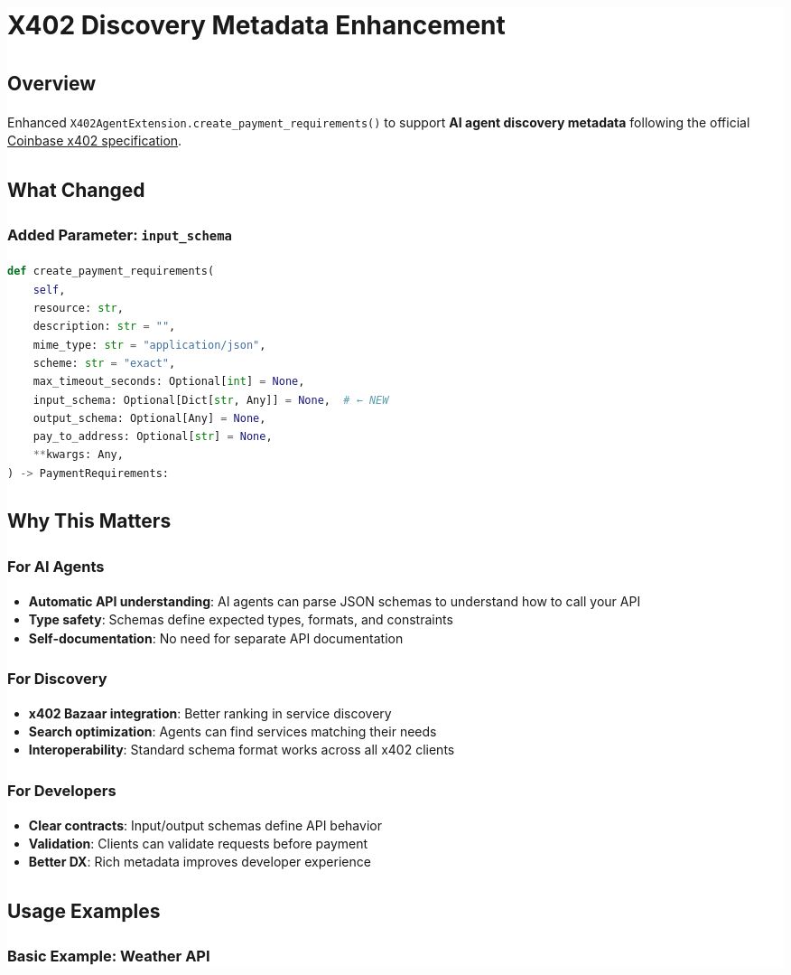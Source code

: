 # X402 Discovery Metadata Enhancement

## Overview

Enhanced `X402AgentExtension.create_payment_requirements()` to support **AI agent discovery metadata** following the official [Coinbase x402 specification](https://docs.cdp.coinbase.com/x402/quickstart-for-sellers).

## What Changed

### Added Parameter: `input_schema`

```python
def create_payment_requirements(
    self,
    resource: str,
    description: str = "",
    mime_type: str = "application/json",
    scheme: str = "exact",
    max_timeout_seconds: Optional[int] = None,
    input_schema: Optional[Dict[str, Any]] = None,  # ← NEW
    output_schema: Optional[Any] = None,
    pay_to_address: Optional[str] = None,
    **kwargs: Any,
) -> PaymentRequirements:
```

## Why This Matters

### For AI Agents
- **Automatic API understanding**: AI agents can parse JSON schemas to understand how to call your API
- **Type safety**: Schemas define expected types, formats, and constraints
- **Self-documentation**: No need for separate API documentation

### For Discovery
- **x402 Bazaar integration**: Better ranking in service discovery
- **Search optimization**: Agents can find services matching their needs
- **Interoperability**: Standard schema format works across all x402 clients

### For Developers
- **Clear contracts**: Input/output schemas define API behavior
- **Validation**: Clients can validate requests before payment
- **Better DX**: Rich metadata improves developer experience

## Usage Examples

### Basic Example: Weather API
